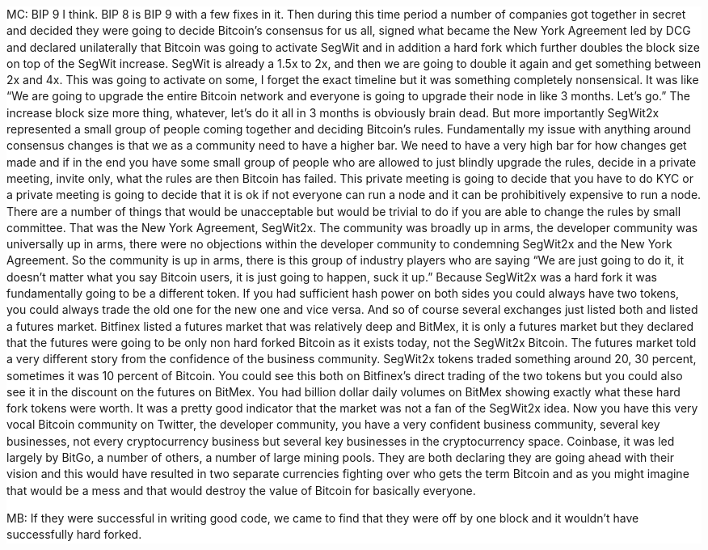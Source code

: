 MC: BIP 9 I think. BIP 8 is BIP 9 with a few fixes in it. Then during this time period a number of companies got together in secret and decided they were going to decide Bitcoin’s consensus for us all, signed what became the New York Agreement led by DCG and declared unilaterally that Bitcoin was going to activate SegWit and in addition a hard fork which further doubles the block size on top of the SegWit increase. SegWit is already a 1.5x to 2x, and then we are going to double it again and get something between 2x and 4x. This was going to activate on some, I forget the exact timeline but it was something completely nonsensical. It was like “We are going to upgrade the entire Bitcoin network and everyone is going to upgrade their node in like 3 months. Let’s go.” The increase block size more thing, whatever, let’s do it all in 3 months is obviously brain dead. But more importantly SegWit2x represented a small group of people coming together and deciding Bitcoin’s rules. Fundamentally my issue with anything around consensus changes is that we as a community need to have a higher bar. We need to have a very high bar for how changes get made and if in the end you have some small group of people who are allowed to just blindly upgrade the rules, decide in a private meeting, invite only, what the rules are then Bitcoin has failed. This private meeting is going to decide that you have to do KYC or a private meeting is going to decide that it is ok if not everyone can run a node and it can be prohibitively expensive to run a node. There are a number of things that would be unacceptable but would be trivial to do if you are able to change the rules by small committee. That was the New York Agreement, SegWit2x. The community was broadly up in arms, the developer community was universally up in arms, there were no objections within the developer community to condemning SegWit2x and the New York Agreement. So the community is up in arms, there is this group of industry players who are saying “We are just going to do it, it doesn’t matter what you say Bitcoin users, it is just going to happen, suck it up.” Because SegWit2x was a hard fork it was fundamentally going to be a different token. If you had sufficient hash power on both sides you could always have two tokens, you could always trade the old one for the new one and vice versa. And so of course several exchanges just listed both and listed a futures market. Bitfinex listed a futures market that was relatively deep and BitMex, it is only a futures market but they declared that the futures were going to be only non hard forked Bitcoin as it exists today, not the SegWit2x Bitcoin. The futures market told a very different story from the confidence of the business community. SegWit2x tokens traded something around 20, 30 percent, sometimes it was 10 percent of Bitcoin. You could see this both on Bitfinex’s direct trading of the two tokens but you could also see it in the discount on the futures on BitMex. You had billion dollar daily volumes on BitMex showing exactly what these hard fork tokens were worth. It was a pretty good indicator that the market was not a fan of the SegWit2x idea. Now you have this very vocal Bitcoin community on Twitter, the developer community, you have a very confident business community, several key businesses, not every cryptocurrency business but several key businesses in the cryptocurrency space. Coinbase, it was led largely by BitGo, a number of others, a number of large mining pools. They are both declaring they are going ahead with their vision and this would have resulted in two separate currencies fighting over who gets the term Bitcoin and as you might imagine that would be a mess and that would destroy the value of Bitcoin for basically everyone.

MB: If they were successful in writing good code, we came to find that they were off by one block and it wouldn’t have successfully hard forked.

